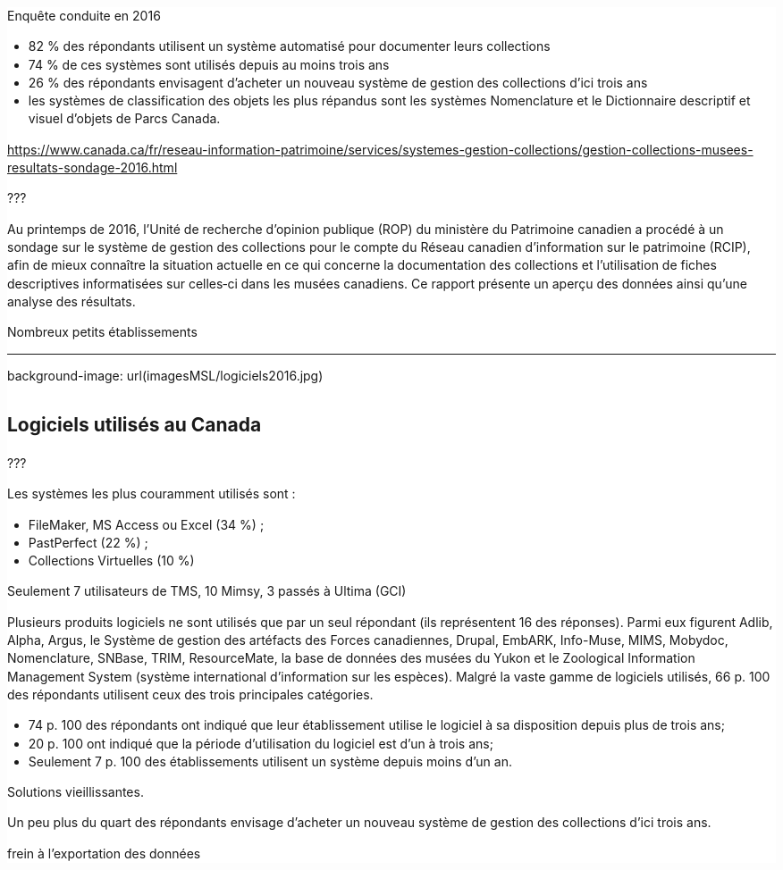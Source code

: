 Enquête conduite en 2016

- 82 % des répondants utilisent un système automatisé pour documenter leurs collections
- 74 % de ces systèmes sont utilisés depuis au moins trois ans
- 26 % des répondants envisagent d’acheter un nouveau système de gestion des collections d’ici trois ans
- les systèmes de classification des objets les plus répandus sont les systèmes Nomenclature et le Dictionnaire descriptif et visuel d’objets de Parcs Canada.

https://www.canada.ca/fr/reseau-information-patrimoine/services/systemes-gestion-collections/gestion-collections-musees-resultats-sondage-2016.html

???

Au printemps de 2016, l’Unité de recherche d’opinion publique (ROP) du ministère du Patrimoine canadien a procédé à un sondage sur le système de gestion des collections pour le compte du Réseau canadien d’information sur le patrimoine (RCIP), afin de mieux connaître la situation actuelle en ce qui concerne la documentation des collections et l’utilisation de fiches descriptives informatisées sur celles‑ci dans les musées canadiens. Ce rapport présente un aperçu des données ainsi qu’une analyse des résultats.

Nombreux petits établissements

---

background-image: url(imagesMSL/logiciels2016.jpg)

## Logiciels utilisés au Canada

???

Les systèmes les plus couramment utilisés sont :

- FileMaker, MS Access ou Excel (34 %) ;
- PastPerfect (22 %) ;
- Collections Virtuelles (10 %)

Seulement 7 utilisateurs de TMS, 10 Mimsy, 3 passés à Ultima (GCI)

Plusieurs produits logiciels ne sont utilisés que par un seul répondant (ils représentent 16 des réponses). Parmi eux figurent Adlib, Alpha, Argus, le Système de gestion des artéfacts des Forces canadiennes, Drupal, EmbARK, Info-Muse, MIMS, Mobydoc, Nomenclature, SNBase, TRIM, ResourceMate, la base de données des musées du Yukon et le Zoological Information Management System (système international d’information sur les espèces). Malgré la vaste gamme de logiciels utilisés, 66 p. 100 des répondants utilisent ceux des trois principales catégories.

- 74 p. 100 des répondants ont indiqué que leur établissement utilise le logiciel à sa disposition depuis plus de trois ans;
- 20 p. 100 ont indiqué que la période d’utilisation du logiciel est d’un à trois ans;
- Seulement 7 p. 100 des établissements utilisent un système depuis moins d’un an.

Solutions vieillissantes.

Un peu plus du quart des répondants envisage d’acheter un nouveau système de gestion des collections d’ici trois ans.

frein à l’exportation des données

